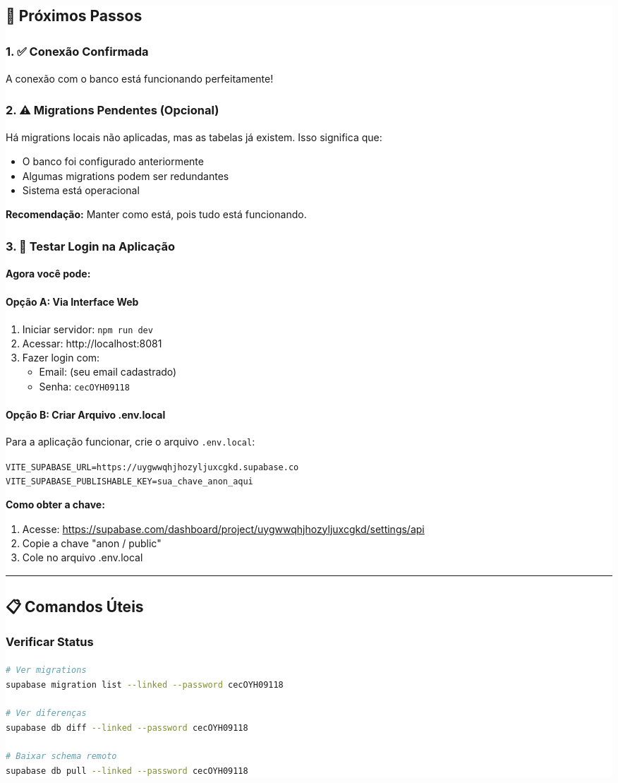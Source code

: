 ## 🚀 Próximos Passos

### 1. ✅ Conexão Confirmada
A conexão com o banco está funcionando perfeitamente!

### 2. ⚠️ Migrations Pendentes (Opcional)
Há migrations locais não aplicadas, mas as tabelas já existem. Isso significa que:
- O banco foi configurado anteriormente
- Algumas migrations podem ser redundantes
- Sistema está operacional

**Recomendação:** Manter como está, pois tudo está funcionando.

### 3. 🎯 Testar Login na Aplicação

**Agora você pode:**

#### Opção A: Via Interface Web
1. Iniciar servidor: `npm run dev`
2. Acessar: http://localhost:8081
3. Fazer login com:
   - Email: (seu email cadastrado)
   - Senha: `cecOYH09118`

#### Opção B: Criar Arquivo .env.local
Para a aplicação funcionar, crie o arquivo `.env.local`:

```env
VITE_SUPABASE_URL=https://uygwwqhjhozyljuxcgkd.supabase.co
VITE_SUPABASE_PUBLISHABLE_KEY=sua_chave_anon_aqui
```

**Como obter a chave:**
1. Acesse: https://supabase.com/dashboard/project/uygwwqhjhozyljuxcgkd/settings/api
2. Copie a chave "anon / public"
3. Cole no arquivo .env.local

---

## 📋 Comandos Úteis

### Verificar Status
```bash
# Ver migrations
supabase migration list --linked --password cecOYH09118

# Ver diferenças
supabase db diff --linked --password cecOYH09118

# Baixar schema remoto
supabase db pull --linked --password cecOYH09118
```
